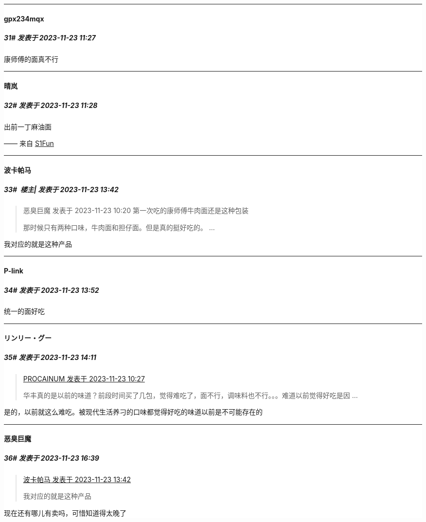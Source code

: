 
*****

####  gpx234mqx  
##### 31#       发表于 2023-11-23 11:27

康师傅的面真不行

*****

####  晴岚  
##### 32#       发表于 2023-11-23 11:28

出前一丁麻油面

—— 来自 [S1Fun](https://s1fun.koalcat.com)

*****

####  波卡帕马  
##### 33#         楼主| 发表于 2023-11-23 13:42

<blockquote>恶臭巨魔 发表于 2023-11-23 10:20
第一次吃的康师傅牛肉面还是这种包装

那时候只有两种口味，牛肉面和担仔面。但是真的挺好吃的。 ...</blockquote>
我对应的就是这种产品

*****

####  P-link  
##### 34#       发表于 2023-11-23 13:52

统一的面好吃

*****

####  リンリー・グー  
##### 35#       发表于 2023-11-23 14:11

<blockquote><a href="httphttps://bbs.saraba1st.com/2b/forum.php?mod=redirect&amp;goto=findpost&amp;pid=63116663&amp;ptid=2161665" target="_blank">PROCAINUM 发表于 2023-11-23 10:27</a>

华丰真的是以前的味道？前段时间买了几包，觉得难吃了，面不行，调味料也不行。。。难道以前觉得好吃是因 ...</blockquote>
是的，以前就这么难吃。被现代生活养刁的口味都觉得好吃的味道以前是不可能存在的

*****

####  恶臭巨魔  
##### 36#       发表于 2023-11-23 16:39

<blockquote><a href="httphttps://bbs.saraba1st.com/2b/forum.php?mod=redirect&amp;goto=findpost&amp;pid=63118667&amp;ptid=2161665" target="_blank">波卡帕马 发表于 2023-11-23 13:42</a>

我对应的就是这种产品</blockquote>
现在还有哪儿有卖吗，可惜知道得太晚了
